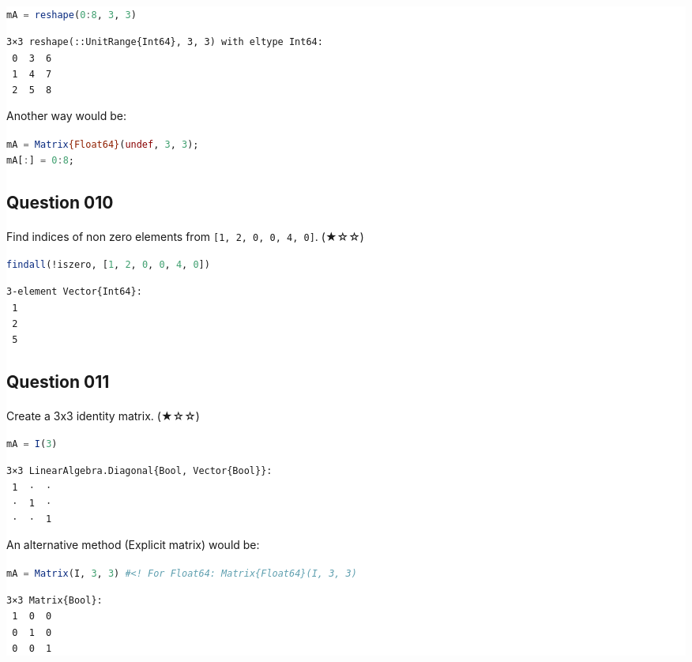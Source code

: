 ````julia
mA = reshape(0:8, 3, 3)
````

````
3×3 reshape(::UnitRange{Int64}, 3, 3) with eltype Int64:
 0  3  6
 1  4  7
 2  5  8
````

Another way would be:

````julia
mA = Matrix{Float64}(undef, 3, 3);
mA[:] = 0:8;
````

## Question 010
Find indices of non zero elements from `[1, 2, 0, 0, 4, 0]`. (★☆☆)

````julia
findall(!iszero, [1, 2, 0, 0, 4, 0])
````

````
3-element Vector{Int64}:
 1
 2
 5
````

## Question 011
Create a 3x3 identity matrix. (★☆☆)

````julia
mA = I(3)
````

````
3×3 LinearAlgebra.Diagonal{Bool, Vector{Bool}}:
 1  ⋅  ⋅
 ⋅  1  ⋅
 ⋅  ⋅  1
````

An alternative method (Explicit matrix) would be:

````julia
mA = Matrix(I, 3, 3) #<! For Float64: Matrix{Float64}(I, 3, 3)
````

````
3×3 Matrix{Bool}:
 1  0  0
 0  1  0
 0  0  1
````
